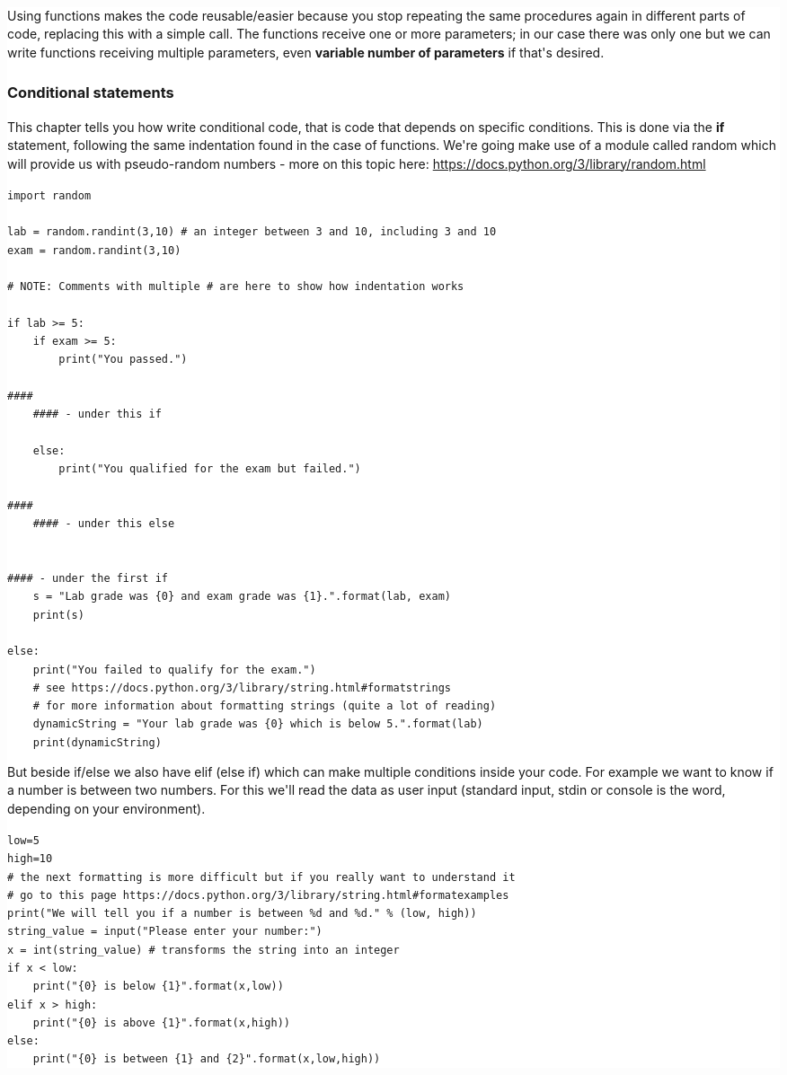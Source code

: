 Using functions makes the code reusable/easier because you stop repeating the same procedures again in different parts of code, replacing this with a simple call. The functions receive one or more parameters; in our case there was only one but we can write functions receiving multiple parameters, even **variable number of parameters** if that's desired.

### Conditional statements

This chapter tells you how write conditional code, that is code that depends on specific conditions. This is done via the **if** statement, following the same indentation found in the case of functions. We're going make use of a module called random which will provide us with pseudo-random numbers - more on this topic here: https://docs.python.org/3/library/random.html

```
import random

lab = random.randint(3,10) # an integer between 3 and 10, including 3 and 10
exam = random.randint(3,10)

# NOTE: Comments with multiple # are here to show how indentation works

if lab >= 5:
    if exam >= 5:
        print("You passed.")
        
####
    #### - under this if

    else:
        print("You qualified for the exam but failed.")

####
    #### - under this else


#### - under the first if
    s = "Lab grade was {0} and exam grade was {1}.".format(lab, exam)
    print(s)

else:
    print("You failed to qualify for the exam.")
    # see https://docs.python.org/3/library/string.html#formatstrings
    # for more information about formatting strings (quite a lot of reading)
    dynamicString = "Your lab grade was {0} which is below 5.".format(lab)
    print(dynamicString)

```

But beside if/else we also have elif (else if) which can make multiple conditions inside your code. For example we want to know if a number is between two numbers. For this we'll read the data as user input (standard input, stdin or console is the word, depending on your environment).

```
low=5
high=10
# the next formatting is more difficult but if you really want to understand it
# go to this page https://docs.python.org/3/library/string.html#formatexamples
print("We will tell you if a number is between %d and %d." % (low, high))
string_value = input("Please enter your number:")
x = int(string_value) # transforms the string into an integer
if x < low:
    print("{0} is below {1}".format(x,low))
elif x > high:
    print("{0} is above {1}".format(x,high))
else:
    print("{0} is between {1} and {2}".format(x,low,high))

```